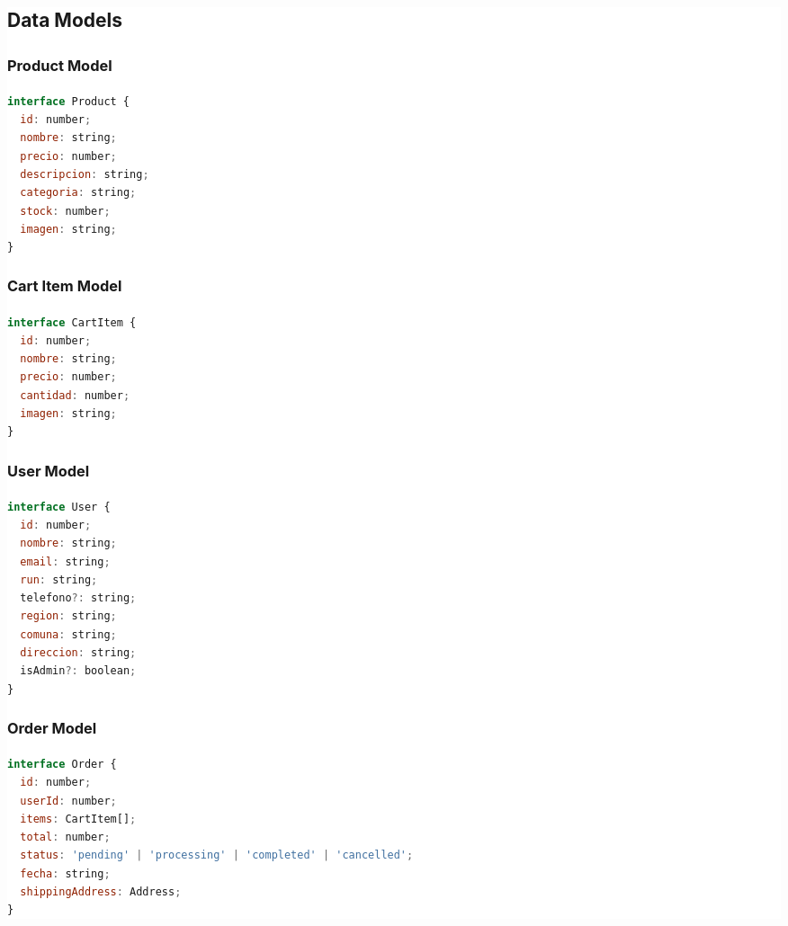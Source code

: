 ## Data Models

### Product Model
```javascript
interface Product {
  id: number;
  nombre: string;
  precio: number;
  descripcion: string;
  categoria: string;
  stock: number;
  imagen: string;
}
```

### Cart Item Model
```javascript
interface CartItem {
  id: number;
  nombre: string;
  precio: number;
  cantidad: number;
  imagen: string;
}
```

### User Model
```javascript
interface User {
  id: number;
  nombre: string;
  email: string;
  run: string;
  telefono?: string;
  region: string;
  comuna: string;
  direccion: string;
  isAdmin?: boolean;
}
```

### Order Model
```javascript
interface Order {
  id: number;
  userId: number;
  items: CartItem[];
  total: number;
  status: 'pending' | 'processing' | 'completed' | 'cancelled';
  fecha: string;
  shippingAddress: Address;
}
```
